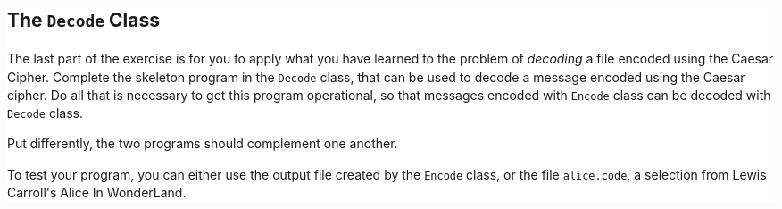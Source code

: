 ##
## The `Decode` Class

The last part of the exercise is for you to apply what you have learned to the problem of _decoding_ a 
file encoded using the Caesar Cipher. Complete the skeleton program in the `Decode` class, that can 
be used to decode a message encoded using the Caesar cipher. Do all
that is necessary to get this program operational, so that messages encoded with `Encode` class can be
decoded with `Decode` class. 

Put differently, the two programs should complement one another.

To test your program, you can either use the output file created by the `Encode` class, or the file 
`alice.code`, a selection from Lewis Carroll's Alice In WonderLand.
